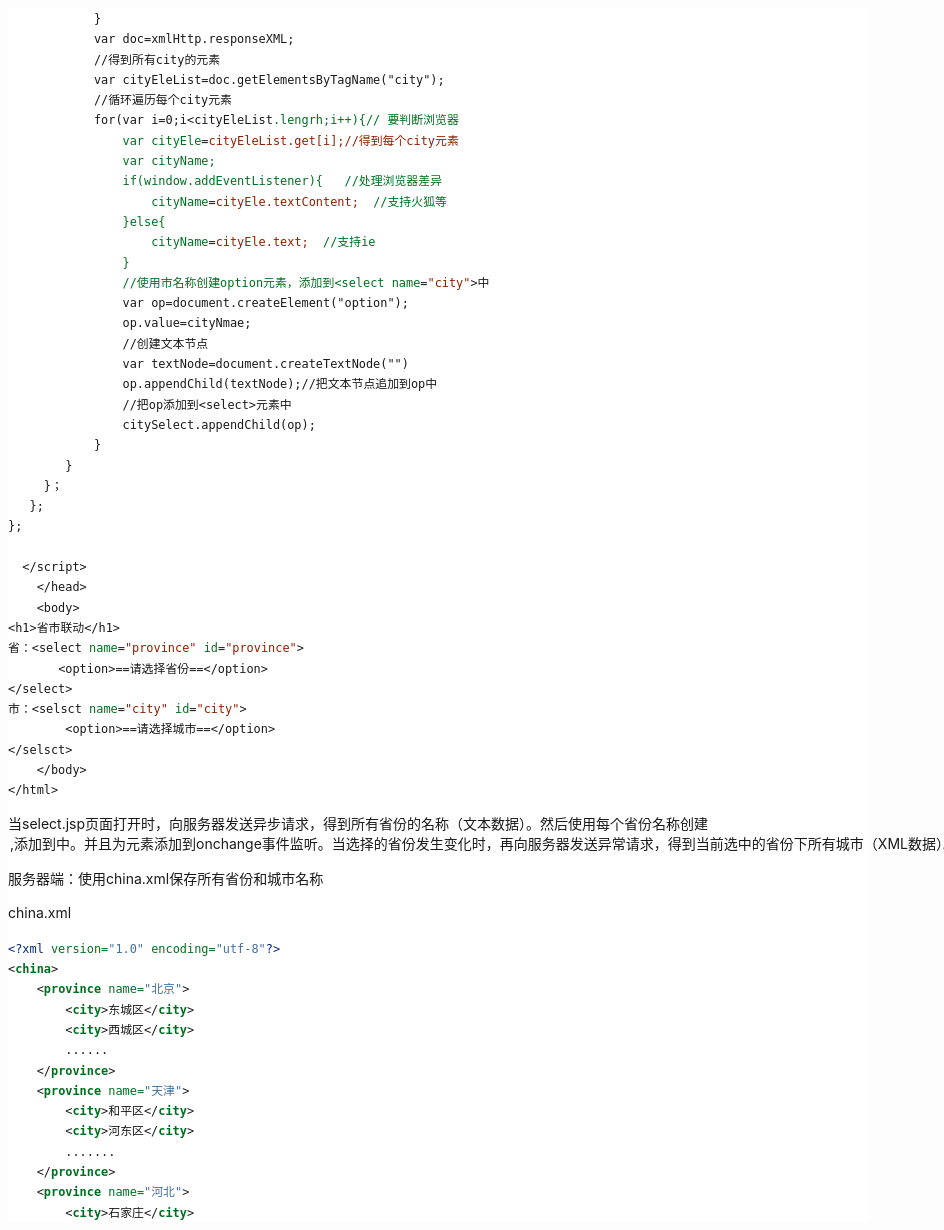 ```jsp
            } 
            var doc=xmlHttp.responseXML;
            //得到所有city的元素
            var cityEleList=doc.getElementsByTagName("city");
            //循环遍历每个city元素
            for(var i=0;i<cityEleList.lengrh;i++){// 要判断浏览器
                var cityEle=cityEleList.get[i];//得到每个city元素
                var cityName;
                if(window.addEventListener){   //处理浏览器差异
                    cityName=cityEle.textContent;  //支持火狐等
                }else{
                    cityName=cityEle.text;  //支持ie
                }
                //使用市名称创建option元素，添加到<select name="city">中
                var op=document.createElement("option");
                op.value=cityNmae;
                //创建文本节点
                var textNode=document.createTextNode("")
                op.appendChild(textNode);//把文本节点追加到op中
                //把op添加到<select>元素中
                citySelect.appendChild(op);
            }
        }
     }；
   };
};

  </script>
    </head>
    <body>
<h1>省市联动</h1>
省：<select name="province" id="province">
       <option>==请选择省份==</option>
</select>
市：<selsct name="city" id="city">
        <option>==请选择城市==</option>
</selsct>
    </body>
</html>

```

当select.jsp页面打开时，向服务器发送异步请求，得到所有省份的名称（文本数据）。然后使用每个省份名称创建<option>,添加到<select name="province">中。并且为<select name="province">元素添加到onchange事件监听。当选择的省份发生变化时，再向服务器发送异常请求，得到当前选中的省份下所有城市（XML数据）。然后客户端解析XML文档，使用每个城市名称创建<option>,添加到<select name="city">元素中。

服务器端：使用china.xml保存所有省份和城市名称

china.xml

```xml
<?xml version="1.0" encoding="utf-8"?>
<china>
    <province name="北京">
        <city>东城区</city>
        <city>西城区</city>
        ......
    </province>
    <province name="天津">
        <city>和平区</city>
        <city>河东区</city>
        .......
    </province>
    <province name="河北">
        <city>石家庄</city>
```